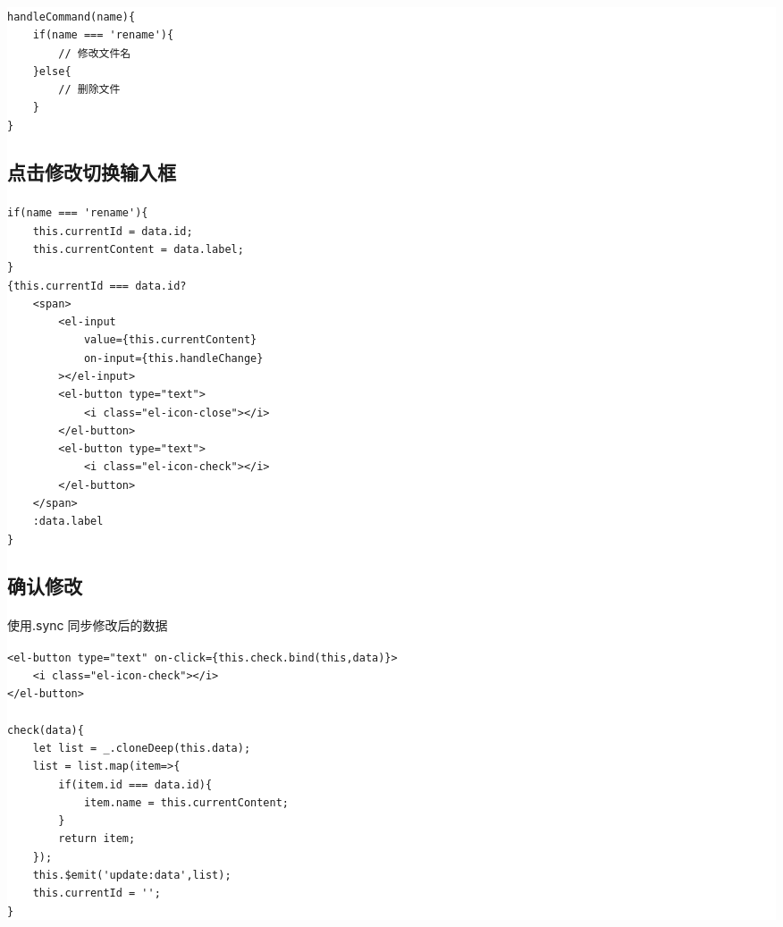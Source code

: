 ```
handleCommand(name){
    if(name === 'rename'){
        // 修改文件名
    }else{
        // 删除文件
    }
}
```

## 点击修改切换输入框

```
if(name === 'rename'){
    this.currentId = data.id;
    this.currentContent = data.label;
}
{this.currentId === data.id?
    <span>
        <el-input 
            value={this.currentContent}
            on-input={this.handleChange}
        ></el-input>
        <el-button type="text">
            <i class="el-icon-close"></i>
        </el-button>
        <el-button type="text">
            <i class="el-icon-check"></i>
        </el-button>
    </span>
    :data.label
}
```

## 确认修改

使用.sync 同步修改后的数据

```
<el-button type="text" on-click={this.check.bind(this,data)}>
    <i class="el-icon-check"></i>
</el-button>

check(data){
    let list = _.cloneDeep(this.data);
    list = list.map(item=>{
        if(item.id === data.id){
            item.name = this.currentContent;
        }
        return item;
    });
    this.$emit('update:data',list);
    this.currentId = '';
}
```
